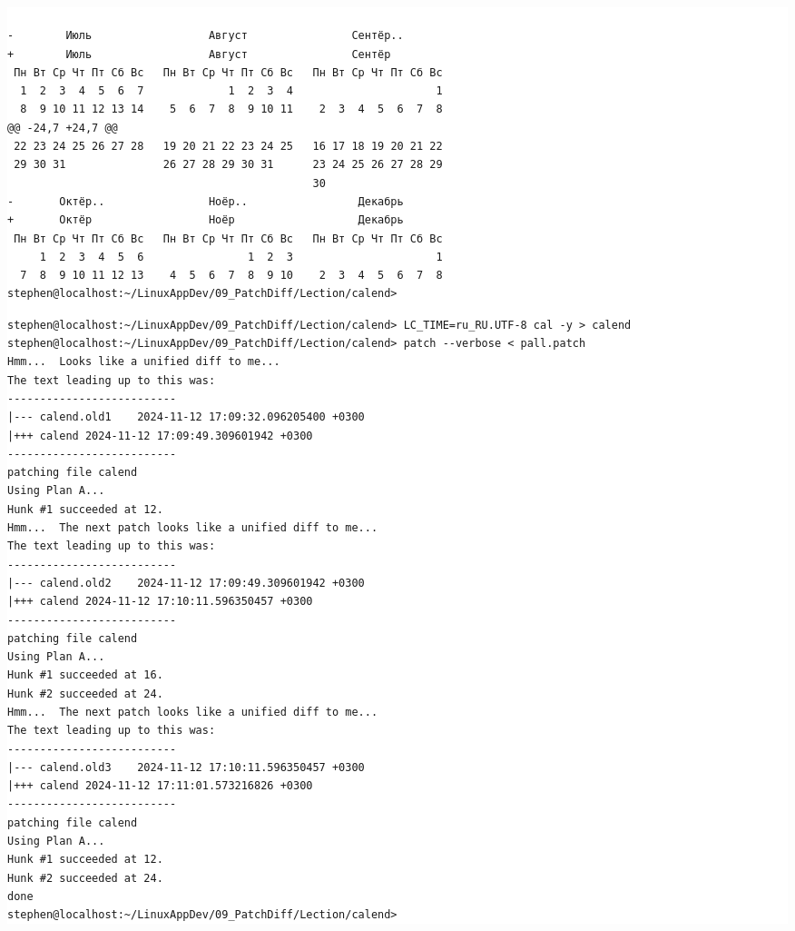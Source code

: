 ```console
                                                                   
-        Июль                  Август                Сентёр..      
+        Июль                  Август                Сентёр        
 Пн Вт Ср Чт Пт Сб Вс   Пн Вт Ср Чт Пт Сб Вс   Пн Вт Ср Чт Пт Сб Вс
  1  2  3  4  5  6  7             1  2  3  4                      1
  8  9 10 11 12 13 14    5  6  7  8  9 10 11    2  3  4  5  6  7  8
@@ -24,7 +24,7 @@
 22 23 24 25 26 27 28   19 20 21 22 23 24 25   16 17 18 19 20 21 22
 29 30 31               26 27 28 29 30 31      23 24 25 26 27 28 29
                                               30                  
-       Октёр..                Ноёр..                 Декабрь      
+       Октёр                  Ноёр                   Декабрь      
 Пн Вт Ср Чт Пт Сб Вс   Пн Вт Ср Чт Пт Сб Вс   Пн Вт Ср Чт Пт Сб Вс
     1  2  3  4  5  6                1  2  3                      1
  7  8  9 10 11 12 13    4  5  6  7  8  9 10    2  3  4  5  6  7  8
stephen@localhost:~/LinuxAppDev/09_PatchDiff/Lection/calend> 
```

```console
stephen@localhost:~/LinuxAppDev/09_PatchDiff/Lection/calend> LC_TIME=ru_RU.UTF-8 cal -y > calend
stephen@localhost:~/LinuxAppDev/09_PatchDiff/Lection/calend> patch --verbose < pall.patch 
Hmm...  Looks like a unified diff to me...
The text leading up to this was:
--------------------------
|--- calend.old1	2024-11-12 17:09:32.096205400 +0300
|+++ calend	2024-11-12 17:09:49.309601942 +0300
--------------------------
patching file calend
Using Plan A...
Hunk #1 succeeded at 12.
Hmm...  The next patch looks like a unified diff to me...
The text leading up to this was:
--------------------------
|--- calend.old2	2024-11-12 17:09:49.309601942 +0300
|+++ calend	2024-11-12 17:10:11.596350457 +0300
--------------------------
patching file calend
Using Plan A...
Hunk #1 succeeded at 16.
Hunk #2 succeeded at 24.
Hmm...  The next patch looks like a unified diff to me...
The text leading up to this was:
--------------------------
|--- calend.old3	2024-11-12 17:10:11.596350457 +0300
|+++ calend	2024-11-12 17:11:01.573216826 +0300
--------------------------
patching file calend
Using Plan A...
Hunk #1 succeeded at 12.
Hunk #2 succeeded at 24.
done
stephen@localhost:~/LinuxAppDev/09_PatchDiff/Lection/calend> 
```
